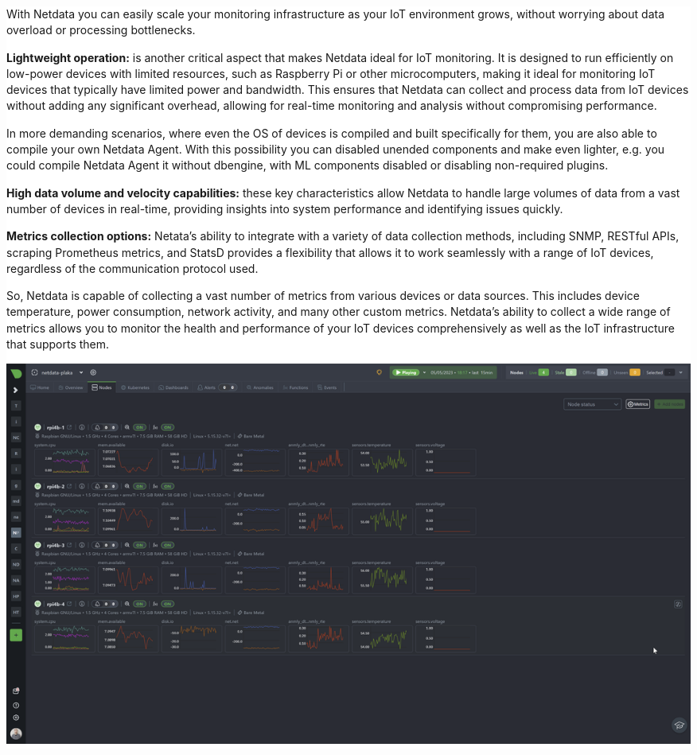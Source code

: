    With Netdata you can easily scale your monitoring infrastructure as your IoT environment grows, without worrying about data overload or processing bottlenecks.


   **Lightweight operation:** is another critical aspect that makes Netdata ideal for IoT monitoring. It is designed to run efficiently on low-power devices with limited resources, such as Raspberry Pi or other microcomputers, making it ideal for monitoring IoT devices that typically have limited power and bandwidth. This ensures that Netdata can collect and process data from IoT devices without adding any significant overhead, allowing for real-time monitoring and analysis without compromising performance.

   In more demanding scenarios, where even the OS of devices is compiled and built specifically for them, you are also able to compile your own Netdata Agent. With this possibility you can disabled unended components and make even lighter, e.g. you could compile Netdata Agent it without dbengine, with ML components disabled or disabling non-required plugins.


   **High data volume and velocity capabilities:** these key characteristics allow Netdata to handle large volumes of data from a vast number of devices in real-time, providing insights into system performance and identifying issues quickly.


   **Metrics collection options:** Netata’s ability to integrate with a variety of data collection methods, including SNMP, RESTful APIs, scraping Prometheus metrics, and StatsD provides a flexibility that allows it to work seamlessly with a range of IoT devices, regardless of the communication protocol used.

   So, Netdata is capable of collecting a vast number of metrics from various devices or data sources. This includes device temperature, power consumption, network activity, and many other custom metrics. Netdata’s ability to collect a wide range of metrics allows you to monitor the health and performance of your IoT devices comprehensively as well as the IoT infrastructure that supports them.


   ![Netdata Nodes tab](./img/nodes-tab.png)
